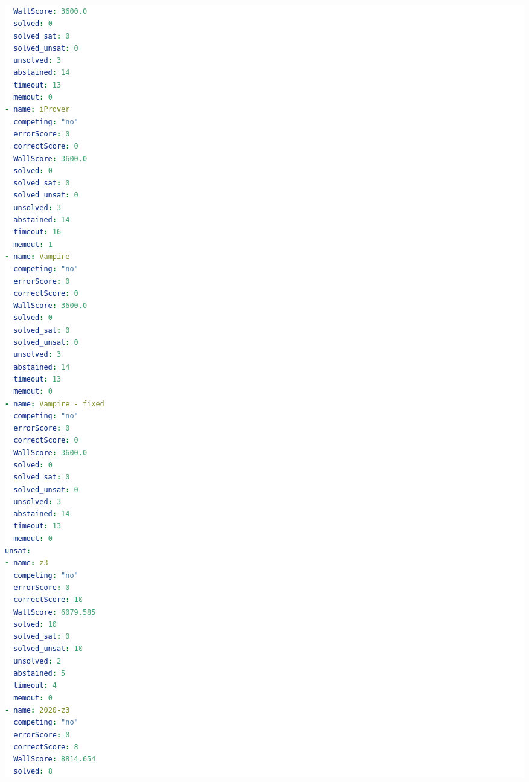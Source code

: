 ```yaml
  WallScore: 3600.0
  solved: 0
  solved_sat: 0
  solved_unsat: 0
  unsolved: 3
  abstained: 14
  timeout: 13
  memout: 0
- name: iProver
  competing: "no"
  errorScore: 0
  correctScore: 0
  WallScore: 3600.0
  solved: 0
  solved_sat: 0
  solved_unsat: 0
  unsolved: 3
  abstained: 14
  timeout: 16
  memout: 1
- name: Vampire
  competing: "no"
  errorScore: 0
  correctScore: 0
  WallScore: 3600.0
  solved: 0
  solved_sat: 0
  solved_unsat: 0
  unsolved: 3
  abstained: 14
  timeout: 13
  memout: 0
- name: Vampire - fixed
  competing: "no"
  errorScore: 0
  correctScore: 0
  WallScore: 3600.0
  solved: 0
  solved_sat: 0
  solved_unsat: 0
  unsolved: 3
  abstained: 14
  timeout: 13
  memout: 0
unsat:
- name: z3
  competing: "no"
  errorScore: 0
  correctScore: 10
  WallScore: 6079.585
  solved: 10
  solved_sat: 0
  solved_unsat: 10
  unsolved: 2
  abstained: 5
  timeout: 4
  memout: 0
- name: 2020-z3
  competing: "no"
  errorScore: 0
  correctScore: 8
  WallScore: 8814.654
  solved: 8
```